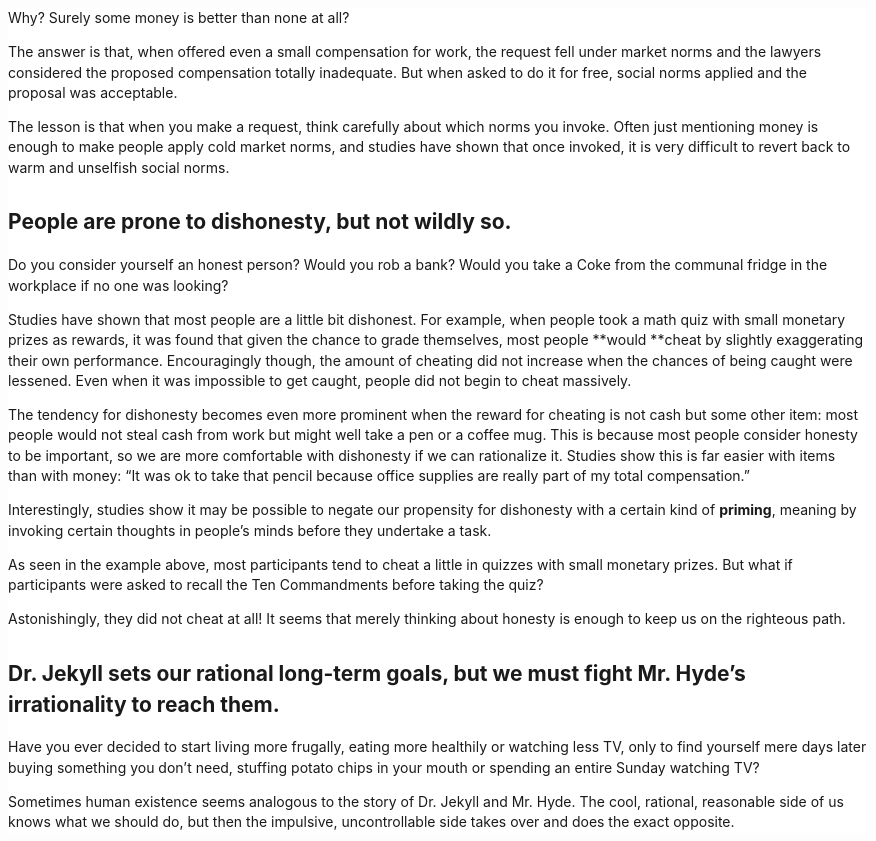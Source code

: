 Why? Surely some money is better than none at all?

The answer is that, when offered even a small compensation for work, the
request fell under market norms and the lawyers considered the proposed
compensation totally inadequate. But when asked to do it for free, social norms
applied and the proposal was acceptable.

The lesson is that when you make a request, think carefully about which norms
you invoke. Often just mentioning money is enough to make people apply cold
market norms, and studies have shown that once invoked, it is very difficult to
revert back to warm and unselfish social norms.

## People are prone to dishonesty, but not wildly so.

Do you consider yourself an honest person? Would you rob a bank? Would you take
a Coke from the communal fridge in the workplace if no one was looking?

Studies have shown that most people are a little bit dishonest. For example,
when people took a math quiz with small monetary prizes as rewards, it was
found that given the chance to grade themselves, most people **would **cheat by
slightly exaggerating their own performance. Encouragingly though, the amount
of cheating did not increase when the chances of being caught were lessened.
Even when it was impossible to get caught, people did not begin to cheat
massively.

The tendency for dishonesty becomes even more prominent when the reward for
cheating is not cash but some other item: most people would not steal cash from
work but might well take a pen or a coffee mug. This is because most people
consider honesty to be important, so we are more comfortable with dishonesty if
we can rationalize it. Studies show this is far easier with items than with
money: “It was ok to take that pencil because office supplies are really part
of my total compensation.”

Interestingly, studies show it may be possible to negate our propensity for
dishonesty with a certain kind of **priming**, meaning by invoking certain
thoughts in people’s minds before they undertake a task.

As seen in the example above, most participants tend to cheat a little in
quizzes with small monetary prizes. But what if participants were asked to
recall the Ten Commandments before taking the quiz?

Astonishingly, they did not cheat at all! It seems that merely thinking about
honesty is enough to keep us on the righteous path.

## Dr. Jekyll sets our rational long-term goals, but we must fight Mr. Hyde’s irrationality to reach them.

Have you ever decided to start living more frugally, eating more healthily or
watching less TV, only to find yourself mere days later buying something you
don’t need, stuffing potato chips in your mouth or spending an entire Sunday
watching TV?

Sometimes human existence seems analogous to the story of Dr. Jekyll and Mr.
Hyde. The cool, rational, reasonable side of us knows what we should do, but
then the impulsive, uncontrollable side takes over and does the exact opposite.
